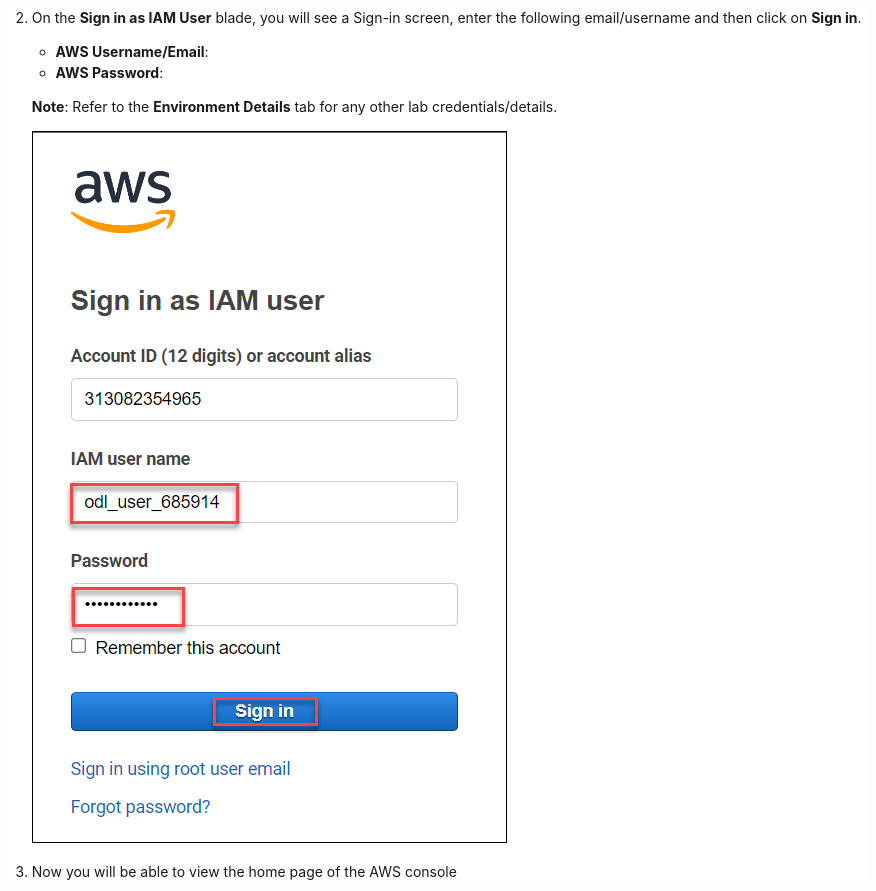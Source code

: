 2. On the **Sign in as IAM User** blade, you will see a Sign-in screen,  enter the following email/username and then click on **Sign in**.  

   * **AWS Username/Email**:  <inject key="AzureAdUserEmail"></inject> 
   * **AWS Password**:  <inject key="AzureAdUserPassword"></inject>

   **Note**: Refer to the **Environment Details** tab for any other lab credentials/details.
        
   ![](images/awsconsolecreds.png)

3. Now you will be able to view the home page of the AWS console
   